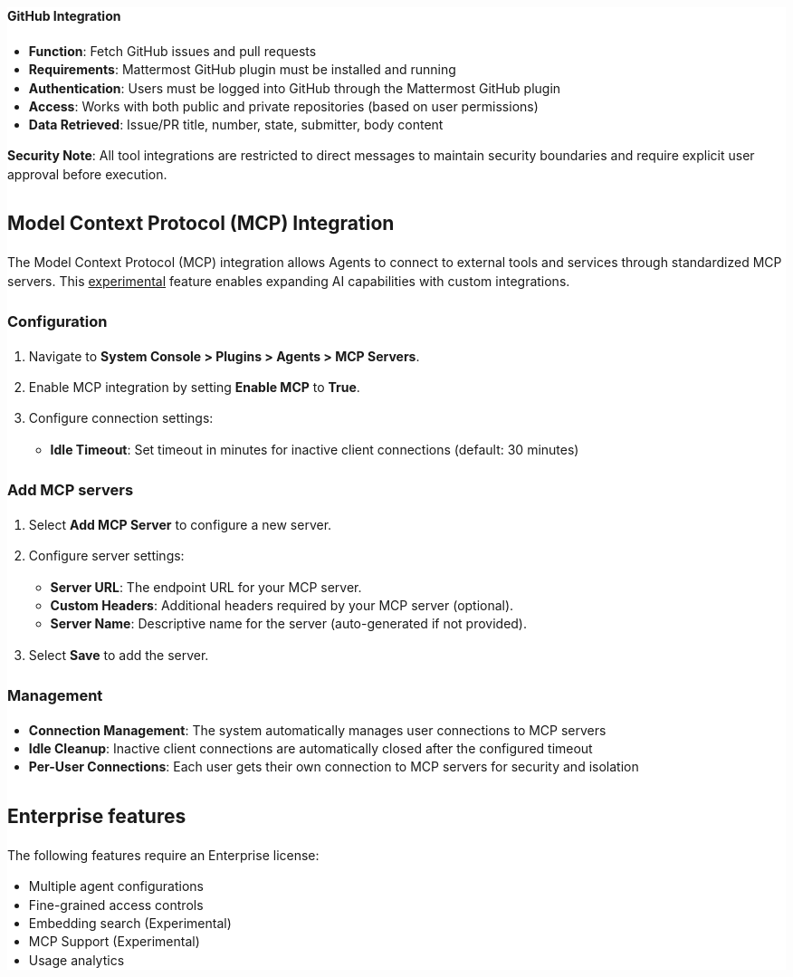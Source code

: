#### GitHub Integration

- **Function**: Fetch GitHub issues and pull requests
- **Requirements**: Mattermost GitHub plugin must be installed and running
- **Authentication**: Users must be logged into GitHub through the Mattermost GitHub plugin
- **Access**: Works with both public and private repositories (based on user permissions)
- **Data Retrieved**: Issue/PR title, number, state, submitter, body content

**Security Note**: All tool integrations are restricted to direct messages to maintain security boundaries and require explicit user approval before execution.

## Model Context Protocol (MCP) Integration

The Model Context Protocol (MCP) integration allows Agents to connect to external tools and services through standardized MCP servers. This [experimental](https://docs.mattermost.com/manage/feature-labels.html#experimental) feature enables expanding AI capabilities with custom integrations.

### Configuration

1. Navigate to **System Console > Plugins > Agents > MCP Servers**.
2. Enable MCP integration by setting **Enable MCP** to **True**.
3. Configure connection settings:
   
   - **Idle Timeout**: Set timeout in minutes for inactive client connections (default: 30 minutes)

### Add MCP servers

1. Select **Add MCP Server** to configure a new server.
2. Configure server settings:
   
   - **Server URL**: The endpoint URL for your MCP server.
   - **Custom Headers**: Additional headers required by your MCP server (optional).
   - **Server Name**: Descriptive name for the server (auto-generated if not provided).
     
4. Select **Save** to add the server.

### Management

- **Connection Management**: The system automatically manages user connections to MCP servers
- **Idle Cleanup**: Inactive client connections are automatically closed after the configured timeout
- **Per-User Connections**: Each user gets their own connection to MCP servers for security and isolation

## Enterprise features

The following features require an Enterprise license:

- Multiple agent configurations
- Fine-grained access controls
- Embedding search (Experimental)
- MCP Support (Experimental)
- Usage analytics
